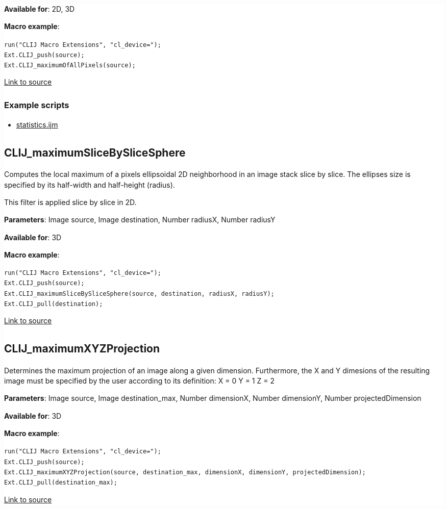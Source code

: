 **Available for**: 2D, 3D

**Macro example**: 
```
run("CLIJ Macro Extensions", "cl_device=");
Ext.CLIJ_push(source);
Ext.CLIJ_maximumOfAllPixels(source);
```
[Link to source](http://github.com/clij/clij/tree/master/src/main/java/net/haesleinhuepf/clij/macro/modules/MaximumOfAllPixels.java)



### Example scripts
* [statistics.ijm](https://github.com/clij/clij-docs/blob/master/src/main/macro/statistics.ijm)


<a name="CLIJ_maximumSliceBySliceSphere"></a>
## CLIJ_maximumSliceBySliceSphere

Computes the local maximum of a pixels ellipsoidal 2D neighborhood in an image stack 
slice by slice. The ellipses size is specified by its half-width and half-height (radius).

This filter is applied slice by slice in 2D.

**Parameters**: Image source, Image destination, Number radiusX, Number radiusY

**Available for**: 3D

**Macro example**: 
```
run("CLIJ Macro Extensions", "cl_device=");
Ext.CLIJ_push(source);
Ext.CLIJ_maximumSliceBySliceSphere(source, destination, radiusX, radiusY);
Ext.CLIJ_pull(destination);
```
[Link to source](http://github.com/clij/clij/tree/master/src/main/java/net/haesleinhuepf/clij/macro/modules/MaximumSliceBySliceSphere.java)

<a name="CLIJ_maximumXYZProjection"></a>
## CLIJ_maximumXYZProjection

Determines the maximum projection of an image along a given dimension. Furthermore, the X and Y
 dimesions of the resulting image must be specified by the user according to its definition:
X = 0
Y = 1
Z = 2


**Parameters**: Image source, Image destination_max, Number dimensionX, Number dimensionY, Number projectedDimension

**Available for**: 3D

**Macro example**: 
```
run("CLIJ Macro Extensions", "cl_device=");
Ext.CLIJ_push(source);
Ext.CLIJ_maximumXYZProjection(source, destination_max, dimensionX, dimensionY, projectedDimension);
Ext.CLIJ_pull(destination_max);
```
[Link to source](http://github.com/clij/clij/tree/master/src/main/java/net/haesleinhuepf/clij/macro/modules/MaximumXYZProjection.java)
